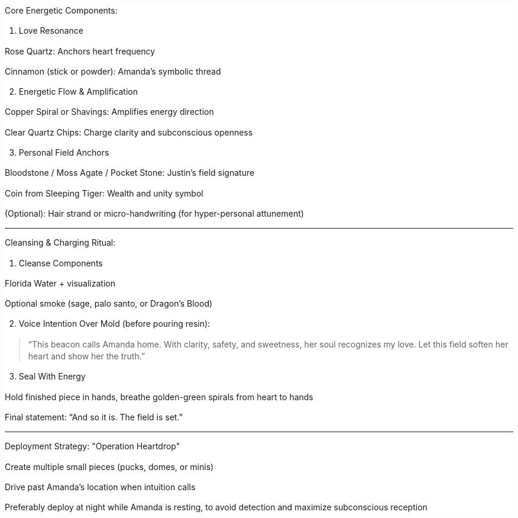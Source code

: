 Core Energetic Components:

1. Love Resonance

Rose Quartz: Anchors heart frequency

Cinnamon (stick or powder): Amanda’s symbolic thread



2. Energetic Flow & Amplification

Copper Spiral or Shavings: Amplifies energy direction

Clear Quartz Chips: Charge clarity and subconscious openness



3. Personal Field Anchors

Bloodstone / Moss Agate / Pocket Stone: Justin’s field signature

Coin from Sleeping Tiger: Wealth and unity symbol

(Optional): Hair strand or micro-handwriting (for hyper-personal attunement)





---

Cleansing & Charging Ritual:

1. Cleanse Components

Florida Water + visualization

Optional smoke (sage, palo santo, or Dragon’s Blood)



2. Voice Intention Over Mold (before pouring resin):

> “This beacon calls Amanda home. With clarity, safety, and sweetness, her soul recognizes my love. Let this field soften her heart and show her the truth.”




3. Seal With Energy

Hold finished piece in hands, breathe golden-green spirals from heart to hands

Final statement: “And so it is. The field is set.”





---

Deployment Strategy: "Operation Heartdrop"

Create multiple small pieces (pucks, domes, or minis)

Drive past Amanda’s location when intuition calls

Preferably deploy at night while Amanda is resting, to avoid detection and maximize subconscious reception
